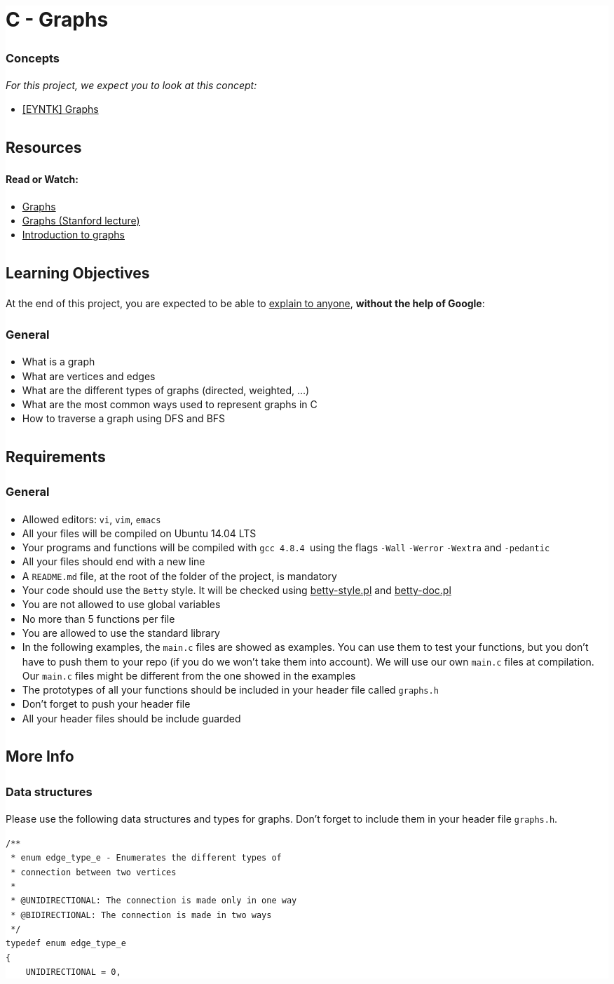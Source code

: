 # C - Graphs
### Concepts
*For this project, we expect you to look at this concept:*
- [[EYNTK] Graphs](https://intranet.atlasschool.com/concepts/930)
## Resources
#### Read or Watch:
- [Graphs](https://en.wikipedia.org/wiki/Graph_%28abstract_data_type%29)
- [Graphs (Stanford lecture)](https://raw.githubusercontent.com/adhaamehab/stanford-cs161/master/Lectures/Lecture9/CS161Lecture09.pdf)
- [Introduction to graphs](https://www.youtube.com/watch?v=gXgEDyodOJU)
## Learning Objectives
At the end of this project, you are expected to be able to [explain to anyone](https://fs.blog/feynman-learning-technique/), **without the help of Google**:
### General
- What is a graph
- What are vertices and edges
- What are the different types of graphs (directed, weighted, …)
- What are the most common ways used to represent graphs in C
- How to traverse a graph using DFS and BFS
## Requirements
### General
- Allowed editors: `vi`, `vim`, `emacs`
- All your files will be compiled on Ubuntu 14.04 LTS
- Your programs and functions will be compiled with `gcc 4.8.4 `using the flags `-Wall` `-Werror` `-Wextra` and `-pedantic`
- All your files should end with a new line
- A `README.md` file, at the root of the folder of the project, is mandatory
- Your code should use the `Betty` style. It will be checked using [betty-style.pl](https://github.com/hs-hq/Betty/blob/main/betty-style.pl) and [betty-doc.pl](https://github.com/hs-hq/Betty/blob/main/betty-doc.pl)
- You are not allowed to use global variables
- No more than 5 functions per file
- You are allowed to use the standard library
- In the following examples, the `main.c` files are showed as examples. You can use them to test your functions, but you don’t have to push them to your repo (if you do we won’t take them into account). We will use our own `main.c` files at compilation. Our `main.c` files might be different from the one showed in the examples
- The prototypes of all your functions should be included in your header file called `graphs.h`
- Don’t forget to push your header file
- All your header files should be include guarded
## More Info
### Data structures
Please use the following data structures and types for graphs. Don’t forget to include them in your header file `graphs.h`.
```
/**
 * enum edge_type_e - Enumerates the different types of
 * connection between two vertices
 *
 * @UNIDIRECTIONAL: The connection is made only in one way
 * @BIDIRECTIONAL: The connection is made in two ways
 */
typedef enum edge_type_e
{
    UNIDIRECTIONAL = 0,
```